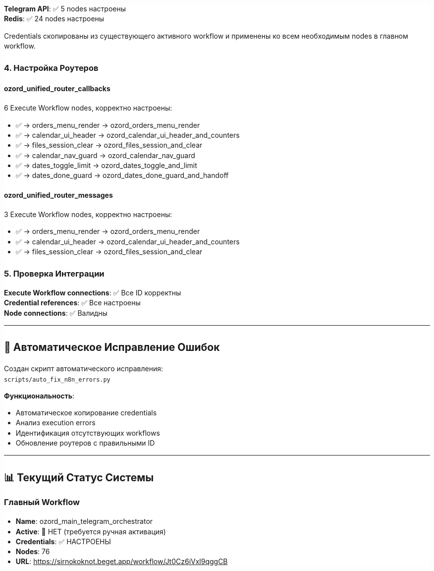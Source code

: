 **Telegram API**: ✅ 5 nodes настроены  
**Redis**: ✅ 24 nodes настроены  

Credentials скопированы из существующего активного workflow и применены ко всем необходимым nodes в главном workflow.

### 4. Настройка Роутеров

#### ozord_unified_router_callbacks

6 Execute Workflow nodes, корректно настроены:

- ✅ → orders_menu_render → ozord_orders_menu_render
- ✅ → calendar_ui_header → ozord_calendar_ui_header_and_counters
- ✅ → files_session_clear → ozord_files_session_and_clear
- ✅ → calendar_nav_guard → ozord_calendar_nav_guard
- ✅ → dates_toggle_limit → ozord_dates_toggle_and_limit
- ✅ → dates_done_guard → ozord_dates_done_guard_and_handoff

#### ozord_unified_router_messages

3 Execute Workflow nodes, корректно настроены:

- ✅ → orders_menu_render → ozord_orders_menu_render
- ✅ → calendar_ui_header → ozord_calendar_ui_header_and_counters
- ✅ → files_session_clear → ozord_files_session_and_clear

### 5. Проверка Интеграции

**Execute Workflow connections**: ✅ Все ID корректны  
**Credential references**: ✅ Все настроены  
**Node connections**: ✅ Валидны  

---

## 🔧 Автоматическое Исправление Ошибок

Создан скрипт автоматического исправления:  
`scripts/auto_fix_n8n_errors.py`

**Функциональность**:
- Автоматическое копирование credentials
- Анализ execution errors
- Идентификация отсутствующих workflows
- Обновление роутеров с правильными ID

---

## 📊 Текущий Статус Системы

### Главный Workflow
- **Name**: ozord_main_telegram_orchestrator
- **Active**: 🔴 НЕТ (требуется ручная активация)
- **Credentials**: ✅ НАСТРОЕНЫ
- **Nodes**: 76
- **URL**: https://sirnokoknot.beget.app/workflow/Jt0Cz6iVxl9qggCB
